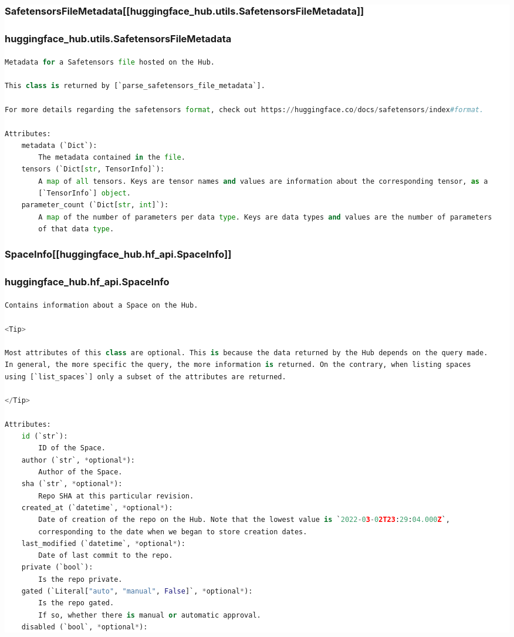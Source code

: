 
### SafetensorsFileMetadata[[huggingface_hub.utils.SafetensorsFileMetadata]]

### huggingface_hub.utils.SafetensorsFileMetadata

```python
Metadata for a Safetensors file hosted on the Hub.

This class is returned by [`parse_safetensors_file_metadata`].

For more details regarding the safetensors format, check out https://huggingface.co/docs/safetensors/index#format.

Attributes:
    metadata (`Dict`):
        The metadata contained in the file.
    tensors (`Dict[str, TensorInfo]`):
        A map of all tensors. Keys are tensor names and values are information about the corresponding tensor, as a
        [`TensorInfo`] object.
    parameter_count (`Dict[str, int]`):
        A map of the number of parameters per data type. Keys are data types and values are the number of parameters
        of that data type.
```


### SpaceInfo[[huggingface_hub.hf_api.SpaceInfo]]

### huggingface_hub.hf_api.SpaceInfo

```python
Contains information about a Space on the Hub.

<Tip>

Most attributes of this class are optional. This is because the data returned by the Hub depends on the query made.
In general, the more specific the query, the more information is returned. On the contrary, when listing spaces
using [`list_spaces`] only a subset of the attributes are returned.

</Tip>

Attributes:
    id (`str`):
        ID of the Space.
    author (`str`, *optional*):
        Author of the Space.
    sha (`str`, *optional*):
        Repo SHA at this particular revision.
    created_at (`datetime`, *optional*):
        Date of creation of the repo on the Hub. Note that the lowest value is `2022-03-02T23:29:04.000Z`,
        corresponding to the date when we began to store creation dates.
    last_modified (`datetime`, *optional*):
        Date of last commit to the repo.
    private (`bool`):
        Is the repo private.
    gated (`Literal["auto", "manual", False]`, *optional*):
        Is the repo gated.
        If so, whether there is manual or automatic approval.
    disabled (`bool`, *optional*):
```